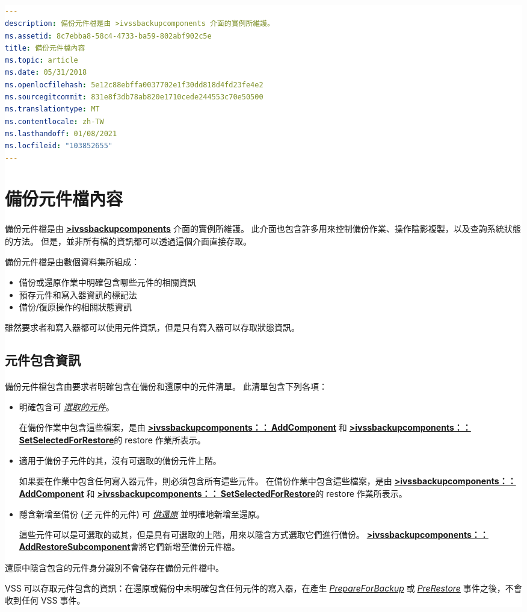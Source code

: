 ```yaml
---
description: 備份元件檔是由 >ivssbackupcomponents 介面的實例所維護。
ms.assetid: 8c7ebba8-58c4-4733-ba59-802abf902c5e
title: 備份元件檔內容
ms.topic: article
ms.date: 05/31/2018
ms.openlocfilehash: 5e12c88ebffa0037702e1f30dd818d4fd23fe4e2
ms.sourcegitcommit: 831e8f3db78ab820e1710cede244553c70e50500
ms.translationtype: MT
ms.contentlocale: zh-TW
ms.lasthandoff: 01/08/2021
ms.locfileid: "103852655"
---
```

# <a name="backup-components-document-contents"></a>備份元件檔內容

備份元件檔是由 [**>ivssbackupcomponents**](/windows/desktop/api/VsBackup/nl-vsbackup-ivssbackupcomponents) 介面的實例所維護。 此介面也包含許多用來控制備份作業、操作陰影複製，以及查詢系統狀態的方法。 但是，並非所有檔的資訊都可以透過這個介面直接存取。

備份元件檔是由數個資料集所組成：

-   備份或還原作業中明確包含哪些元件的相關資訊
-   預存元件和寫入器資訊的標記法
-   備份/復原操作的相關狀態資訊

雖然要求者和寫入器都可以使用元件資訊，但是只有寫入器可以存取狀態資訊。

## <a name="component-inclusion-information"></a>元件包含資訊

備份元件檔包含由要求者明確包含在備份和還原中的元件清單。 此清單包含下列各項：

-   明確包含可 [*選取的元件*](vssgloss-s.md)。

    在備份作業中包含這些檔案，是由 [**>ivssbackupcomponents：： AddComponent**](/windows/desktop/api/VsBackup/nf-vsbackup-ivssbackupcomponents-addcomponent) 和 [**>ivssbackupcomponents：： SetSelectedForRestore**](/windows/desktop/api/VsBackup/nf-vsbackup-ivssbackupcomponents-setselectedforrestore)的 restore 作業所表示。

-   適用于備份子元件的其，沒有可選取的備份元件上階。

    如果要在作業中包含任何寫入器元件，則必須包含所有這些元件。 在備份作業中包含這些檔案，是由 [**>ivssbackupcomponents：： AddComponent**](/windows/desktop/api/VsBackup/nf-vsbackup-ivssbackupcomponents-addcomponent) 和 [**>ivssbackupcomponents：： SetSelectedForRestore**](/windows/desktop/api/VsBackup/nf-vsbackup-ivssbackupcomponents-setselectedforrestore)的 restore 作業所表示。

-   隱含新增至備份 ([*子*](vssgloss-s.md) 元件的元件) 可 [*供還原*](vssgloss-s.md) 並明確地新增至還原。

    這些元件可以是可選取的或其，但是具有可選取的上階，用來以隱含方式選取它們進行備份。 [**>ivssbackupcomponents：： AddRestoreSubcomponent**](/windows/desktop/api/VsBackup/nf-vsbackup-ivssbackupcomponents-addrestoresubcomponent)會將它們新增至備份元件檔。

還原中隱含包含的元件身分識別不會儲存在備份元件檔中。

VSS 可以存取元件包含的資訊：在還原或備份中未明確包含任何元件的寫入器，在產生 [*PrepareForBackup*](vssgloss-p.md) 或 [*PreRestore*](vssgloss-p.md) 事件之後，不會收到任何 VSS 事件。
